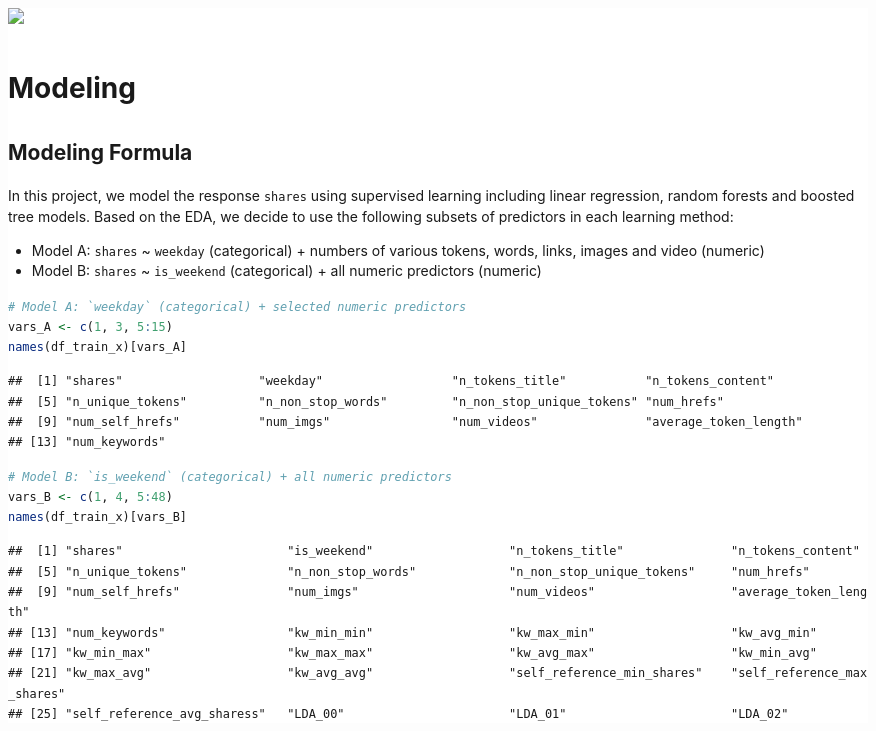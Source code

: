 ![](C:/Users/clh82/Dropbox/Notes/NCSU%20ST558%20R%20Programmin/Homework/ST558-Project2/images/lifestyle/scatter5-1.png)

# Modeling

## Modeling Formula

In this project, we model the response `shares` using supervised
learning including linear regression, random forests and boosted tree
models. Based on the EDA, we decide to use the following subsets of
predictors in each learning method:

-   Model A: `shares` \~ `weekday` (categorical) + numbers of various
    tokens, words, links, images and video (numeric)
-   Model B: `shares` \~ `is_weekend` (categorical) + all numeric
    predictors (numeric)

``` r
# Model A: `weekday` (categorical) + selected numeric predictors
vars_A <- c(1, 3, 5:15)
names(df_train_x)[vars_A]
```

    ##  [1] "shares"                   "weekday"                  "n_tokens_title"           "n_tokens_content"        
    ##  [5] "n_unique_tokens"          "n_non_stop_words"         "n_non_stop_unique_tokens" "num_hrefs"               
    ##  [9] "num_self_hrefs"           "num_imgs"                 "num_videos"               "average_token_length"    
    ## [13] "num_keywords"

``` r
# Model B: `is_weekend` (categorical) + all numeric predictors
vars_B <- c(1, 4, 5:48)
names(df_train_x)[vars_B]
```

    ##  [1] "shares"                       "is_weekend"                   "n_tokens_title"               "n_tokens_content"            
    ##  [5] "n_unique_tokens"              "n_non_stop_words"             "n_non_stop_unique_tokens"     "num_hrefs"                   
    ##  [9] "num_self_hrefs"               "num_imgs"                     "num_videos"                   "average_token_length"        
    ## [13] "num_keywords"                 "kw_min_min"                   "kw_max_min"                   "kw_avg_min"                  
    ## [17] "kw_min_max"                   "kw_max_max"                   "kw_avg_max"                   "kw_min_avg"                  
    ## [21] "kw_max_avg"                   "kw_avg_avg"                   "self_reference_min_shares"    "self_reference_max_shares"   
    ## [25] "self_reference_avg_sharess"   "LDA_00"                       "LDA_01"                       "LDA_02"                      